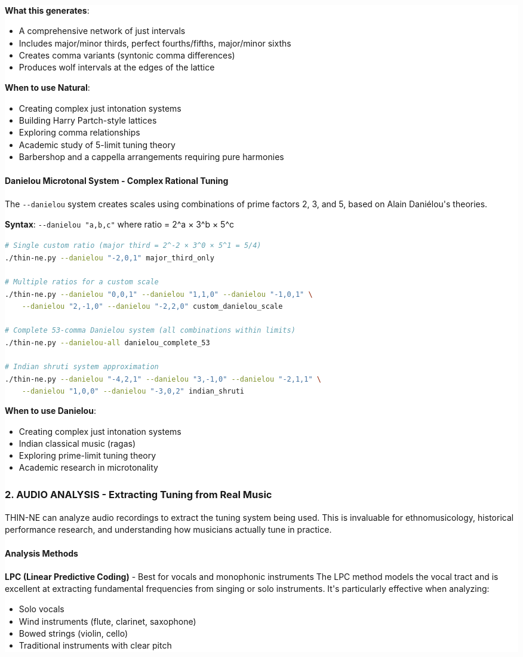 **What this generates**:
- A comprehensive network of just intervals
- Includes major/minor thirds, perfect fourths/fifths, major/minor sixths
- Creates comma variants (syntonic comma differences)
- Produces wolf intervals at the edges of the lattice

**When to use Natural**:
- Creating complex just intonation systems
- Building Harry Partch-style lattices
- Exploring comma relationships
- Academic study of 5-limit tuning theory
- Barbershop and a cappella arrangements requiring pure harmonies

#### Danielou Microtonal System - Complex Rational Tuning

The `--danielou` system creates scales using combinations of prime factors 2, 3, and 5, based on Alain Daniélou's theories.

**Syntax**: `--danielou "a,b,c"` where ratio = 2^a × 3^b × 5^c

```bash
# Single custom ratio (major third = 2^-2 × 3^0 × 5^1 = 5/4)
./thin-ne.py --danielou "-2,0,1" major_third_only

# Multiple ratios for a custom scale
./thin-ne.py --danielou "0,0,1" --danielou "1,1,0" --danielou "-1,0,1" \
    --danielou "2,-1,0" --danielou "-2,2,0" custom_danielou_scale

# Complete 53-comma Danielou system (all combinations within limits)
./thin-ne.py --danielou-all danielou_complete_53

# Indian shruti system approximation
./thin-ne.py --danielou "-4,2,1" --danielou "3,-1,0" --danielou "-2,1,1" \
    --danielou "1,0,0" --danielou "-3,0,2" indian_shruti
```

**When to use Danielou**:
- Creating complex just intonation systems
- Indian classical music (ragas)
- Exploring prime-limit tuning theory
- Academic research in microtonality

### 2. AUDIO ANALYSIS - Extracting Tuning from Real Music

THIN-NE can analyze audio recordings to extract the tuning system being used. This is invaluable for ethnomusicology, historical performance research, and understanding how musicians actually tune in practice.

#### Analysis Methods

**LPC (Linear Predictive Coding)** - Best for vocals and monophonic instruments
The LPC method models the vocal tract and is excellent at extracting fundamental frequencies from singing or solo instruments. It's particularly effective when analyzing:
- Solo vocals
- Wind instruments (flute, clarinet, saxophone)
- Bowed strings (violin, cello)
- Traditional instruments with clear pitch
